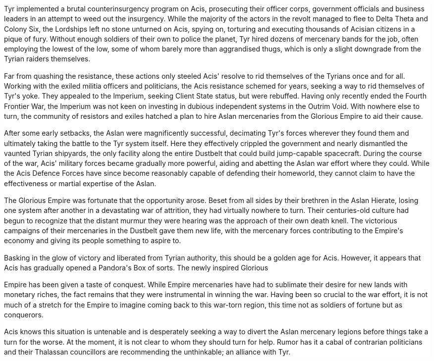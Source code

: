 Tyr implemented a brutal counterinsurgency program on Acis,
prosecuting their officer corps, government officials and business
leaders in an attempt to weed out the insurgency. While the majority
of the actors in the revolt managed to flee to Delta Theta and Colony
Six, the Lordships left no stone unturned on Acis, spying on, torturing
and executing thousands of Acisian citizens in a pique of fury. Without
enough soldiers of their own to police the planet, Tyr hired dozens of
mercenary bands for the job, often employing the lowest of the low,
some of whom barely more than aggrandised thugs, which is only a
slight downgrade from the Tyrian raiders themselves.

Far from quashing the resistance, these actions only steeled Acis'
resolve to rid themselves of the Tyrians once and for all. Working with
the exiled militia officers and politicians, the Acis resistance schemed
for years, seeking a way to rid themselves of Tyr's yoke. They appealed
to the Imperium, seeking Client State status, but were rebuffed. Having
only recently ended the Fourth Frontier War, the Imperium was not
keen on investing in dubious independent systems in the Outrim
Void. With nowhere else to turn, the community of resistors and exiles
hatched a plan to hire Aslan mercenaries from the Glorious Empire to
aid their cause.

After some early setbacks, the Aslan were magnificently successful,
decimating Tyr's forces wherever they found them and ultimately taking
the battle to the Tyr system itself. Here they effectively crippled the
government and nearly dismantled the vaunted Tyrian shipyards, the
only facility along the entire Dustbelt that could build jump-capable
spacecraft. During the course of the war, Acis' military forces became
gradually more powerful, aiding and abetting the Aslan war effort
where they could. While the Acis Defence Forces have since become
reasonably capable of defending their homeworld, they cannot claim to
have the effectiveness or martial expertise of the Aslan.

The Glorious Empire was fortunate that the opportunity arose. Beset
from all sides by their brethren in the Aslan Hierate, losing one system
after another in a devastating war of attrition, they had virtually nowhere
to turn. Their centuries-old culture had begun to recognize that the
distant murmur they were hearing was the approach of their own death
knell. The victorious campaigns of their mercenaries in the Dustbelt
gave them new life, with the mercenary forces contributing to the
Empire's economy and giving its people something to aspire to.

Basking in the glow of victory and liberated from Tyrian authority, this
should be a golden age for Acis. However, it appears that Acis has
gradually opened a Pandora's Box of sorts. The newly inspired Glorious

Empire has been given a taste of conquest. While Empire mercenaries
have had to sublimate their desire for new lands with monetary riches,
the fact remains that they were instrumental in winning the war. Having
been so crucial to the war effort, it is not much of a stretch for the
Empire to imagine coming back to this war-torn region, this time not as
soldiers of fortune but as conquerors.

Acis knows this situation is untenable and is desperately seeking a
way to divert the Aslan mercenary legions before things take a turn for
the worse. At the moment, it is not clear to whom they should turn for
help. Rumor has it a cabal of contrarian politicians and their Thalassan
councillors are recommending the unthinkable; an alliance with Tyr.
